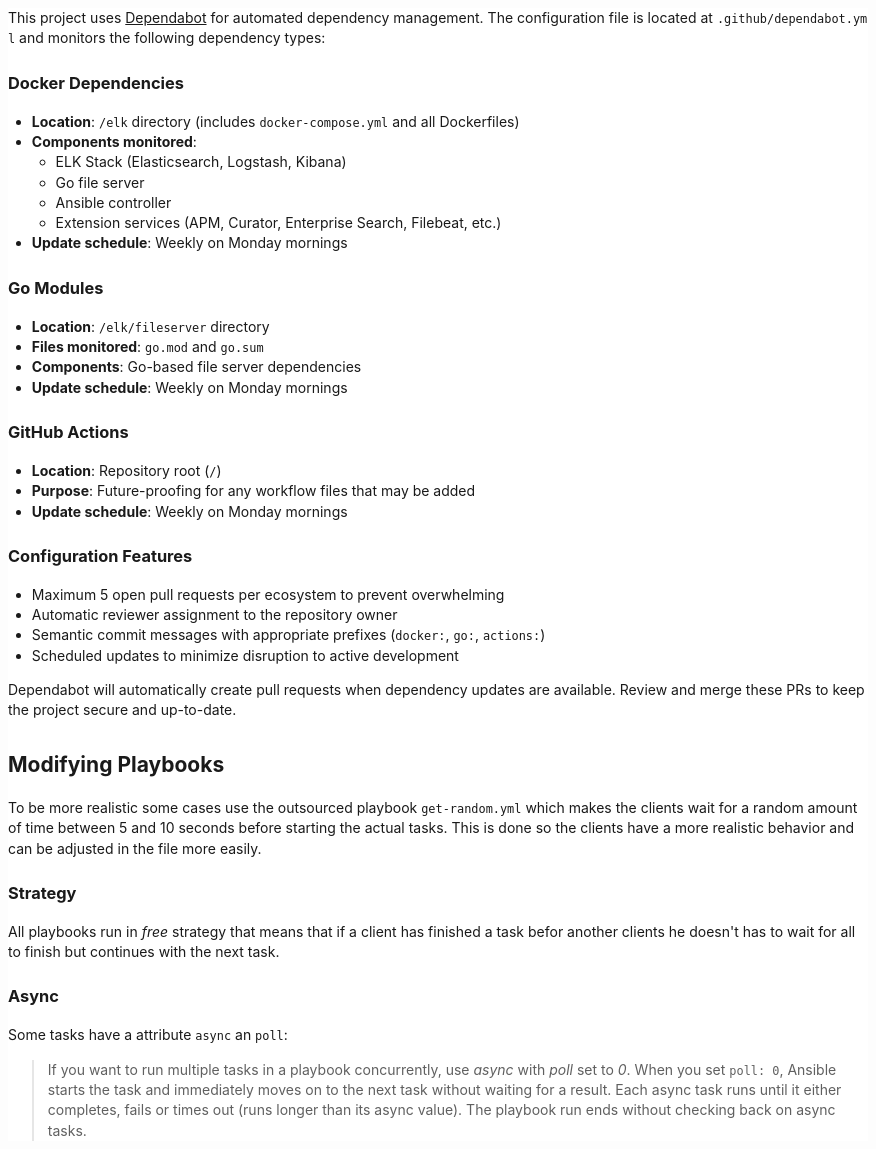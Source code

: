 This project uses [Dependabot](https://docs.github.com/en/code-security/dependabot) for automated dependency management. The configuration file is located at `.github/dependabot.yml` and monitors the following dependency types:

### Docker Dependencies
- **Location**: `/elk` directory (includes `docker-compose.yml` and all Dockerfiles)
- **Components monitored**: 
  - ELK Stack (Elasticsearch, Logstash, Kibana)
  - Go file server
  - Ansible controller
  - Extension services (APM, Curator, Enterprise Search, Filebeat, etc.)
- **Update schedule**: Weekly on Monday mornings

### Go Modules
- **Location**: `/elk/fileserver` directory
- **Files monitored**: `go.mod` and `go.sum`
- **Components**: Go-based file server dependencies
- **Update schedule**: Weekly on Monday mornings

### GitHub Actions
- **Location**: Repository root (`/`)
- **Purpose**: Future-proofing for any workflow files that may be added
- **Update schedule**: Weekly on Monday mornings

### Configuration Features
- Maximum 5 open pull requests per ecosystem to prevent overwhelming
- Automatic reviewer assignment to the repository owner
- Semantic commit messages with appropriate prefixes (`docker:`, `go:`, `actions:`)
- Scheduled updates to minimize disruption to active development

Dependabot will automatically create pull requests when dependency updates are available. Review and merge these PRs to keep the project secure and up-to-date.

## Modifying Playbooks

To be more realistic some cases use the outsourced playbook `get-random.yml` which makes the clients wait for a random amount of time between 5 and 10 seconds before starting the actual tasks. This is done so the clients have a more realistic behavior and can be adjusted in the file more easily.

### Strategy
All playbooks run in *free* strategy that means that if a client has finished a task befor another clients he doesn't has to wait for all to finish but continues with the next task.

### Async
Some tasks have a attribute `async` an `poll`:
> If you want to run multiple tasks in a playbook concurrently, use *async* with *poll* set to *0*. When you set `poll: 0`, Ansible starts the task and immediately moves on to the next task without waiting for a result. Each async task runs until it either completes, fails or times out (runs longer than its async value). The playbook run ends without checking back on async tasks.
